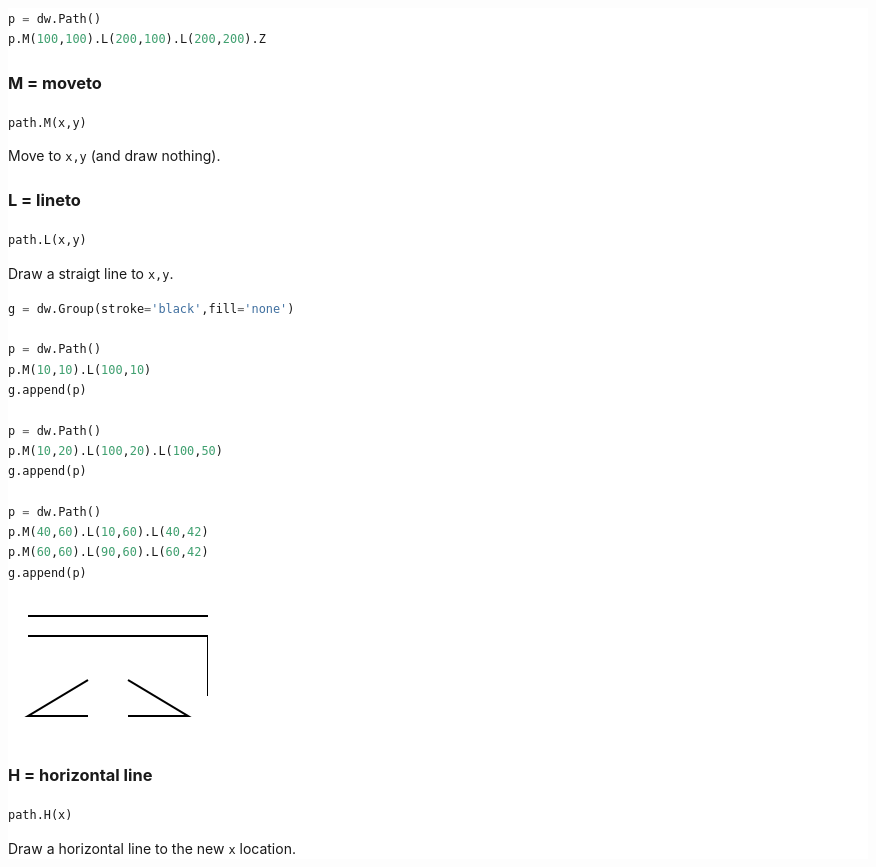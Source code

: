 ```python
p = dw.Path()
p.M(100,100).L(200,100).L(200,200).Z
```


### M = moveto

```
path.M(x,y)
```
Move to `x,y` (and draw nothing).


### L = lineto

```
path.L(x,y)
```

Draw a straigt line to `x,y`.

```python
g = dw.Group(stroke='black',fill='none')

p = dw.Path()
p.M(10,10).L(100,10)
g.append(p)

p = dw.Path()
p.M(10,20).L(100,20).L(100,50)
g.append(p)

p = dw.Path()
p.M(40,60).L(10,60).L(40,42)
p.M(60,60).L(90,60).L(60,42)
g.append(p)
```
![svg](img/03_pL.svg)


### H = horizontal line

```
path.H(x)
```

Draw a horizontal line to the new `x` location.
